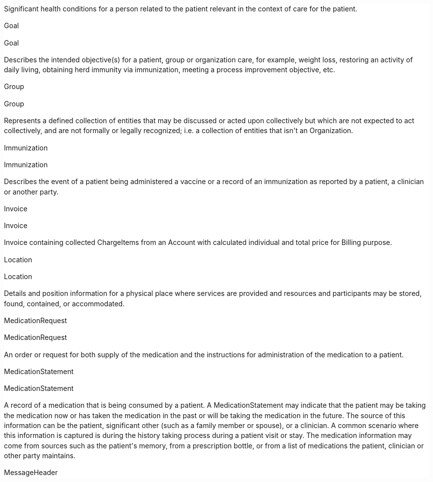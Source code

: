 Significant health conditions for a person related to the patient relevant in the context of care for the patient.

Goal

Goal

Describes the intended objective(s) for a patient, group or organization care, for example, weight loss, restoring an activity of daily living, obtaining herd immunity via immunization, meeting a process improvement objective, etc.

Group

Group

Represents a defined collection of entities that may be discussed or acted upon collectively but which are not expected to act collectively, and are not formally or legally recognized; i.e. a collection of entities that isn't an Organization.

Immunization

Immunization

Describes the event of a patient being administered a vaccine or a record of an immunization as reported by a patient, a clinician or another party.

Invoice

Invoice

Invoice containing collected ChargeItems from an Account with calculated individual and total price for Billing purpose.

Location

Location

Details and position information for a physical place where services are provided and resources and participants may be stored, found, contained, or accommodated.

MedicationRequest

MedicationRequest

An order or request for both supply of the medication and the instructions for administration of the medication to a patient.

MedicationStatement

MedicationStatement

A record of a medication that is being consumed by a patient. A MedicationStatement may indicate that the patient may be taking the medication now or has taken the medication in the past or will be taking the medication in the future. The source of this information can be the patient, significant other (such as a family member or spouse), or a clinician. A common scenario where this information is captured is during the history taking process during a patient visit or stay. The medication information may come from sources such as the patient's memory, from a prescription bottle, or from a list of medications the patient, clinician or other party maintains.

MessageHeader
